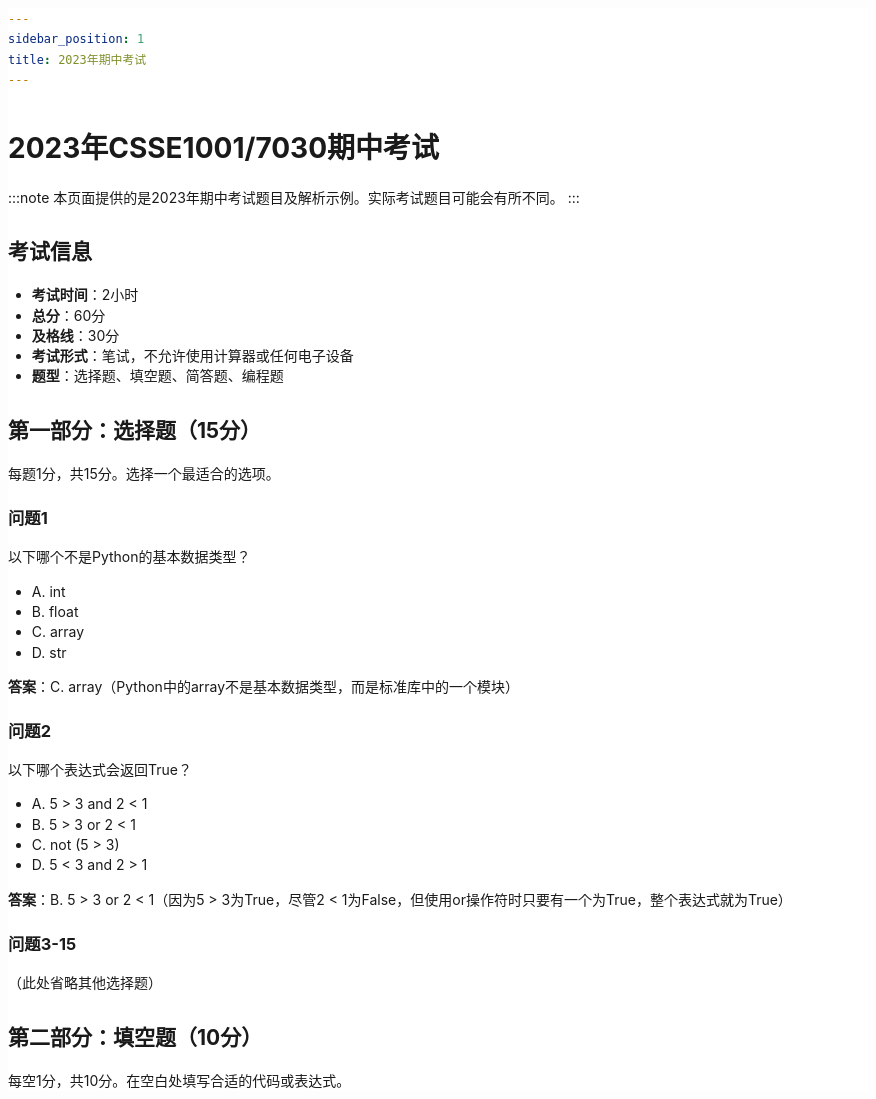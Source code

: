 ```yaml
---
sidebar_position: 1
title: 2023年期中考试
---
```


# 2023年CSSE1001/7030期中考试

:::note
本页面提供的是2023年期中考试题目及解析示例。实际考试题目可能会有所不同。
:::

## 考试信息

- **考试时间**：2小时
- **总分**：60分
- **及格线**：30分
- **考试形式**：笔试，不允许使用计算器或任何电子设备
- **题型**：选择题、填空题、简答题、编程题

## 第一部分：选择题（15分）

每题1分，共15分。选择一个最适合的选项。

### 问题1
以下哪个不是Python的基本数据类型？
- A. int
- B. float
- C. array
- D. str

**答案**：C. array（Python中的array不是基本数据类型，而是标准库中的一个模块）

### 问题2
以下哪个表达式会返回True？
- A. 5 > 3 and 2 < 1
- B. 5 > 3 or 2 < 1
- C. not (5 > 3)
- D. 5 < 3 and 2 > 1

**答案**：B. 5 > 3 or 2 < 1（因为5 > 3为True，尽管2 < 1为False，但使用or操作符时只要有一个为True，整个表达式就为True）

### 问题3-15
（此处省略其他选择题）

## 第二部分：填空题（10分）

每空1分，共10分。在空白处填写合适的代码或表达式。
